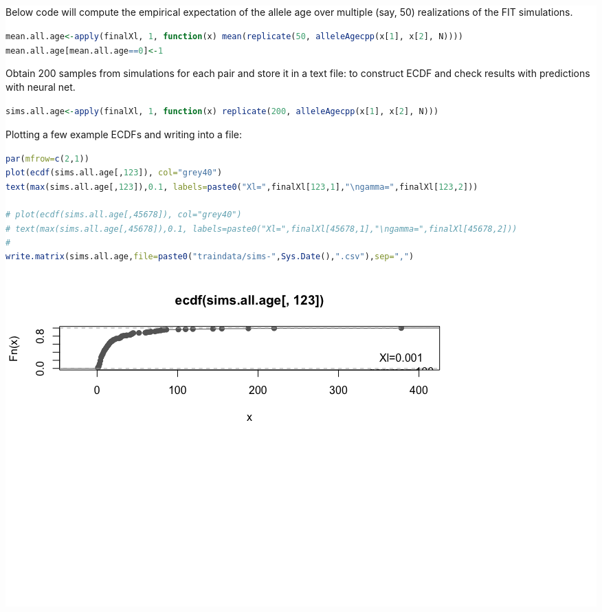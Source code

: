 Below code will compute the empirical expectation of the allele age over
multiple (say, 50) realizations of the FIT simulations.

``` r
mean.all.age<-apply(finalXl, 1, function(x) mean(replicate(50, alleleAgecpp(x[1], x[2], N))))
mean.all.age[mean.all.age==0]<-1
```

Obtain 200 samples from simulations for each pair and store it in a text
file: to construct ECDF and check results with predictions with neural
net.

``` r
sims.all.age<-apply(finalXl, 1, function(x) replicate(200, alleleAgecpp(x[1], x[2], N)))
```

Plotting a few example ECDFs and writing into a file:

``` r
par(mfrow=c(2,1))
plot(ecdf(sims.all.age[,123]), col="grey40")
text(max(sims.all.age[,123]),0.1, labels=paste0("Xl=",finalXl[123,1],"\ngamma=",finalXl[123,2]))

# plot(ecdf(sims.all.age[,45678]), col="grey40")
# text(max(sims.all.age[,45678]),0.1, labels=paste0("Xl=",finalXl[45678,1],"\ngamma=",finalXl[45678,2]))
# 
write.matrix(sims.all.age,file=paste0("traindata/sims-",Sys.Date(),".csv"),sep=",")
```

![](simAlleleAge_files/figure-gfm/unnamed-chunk-12-1.png)
